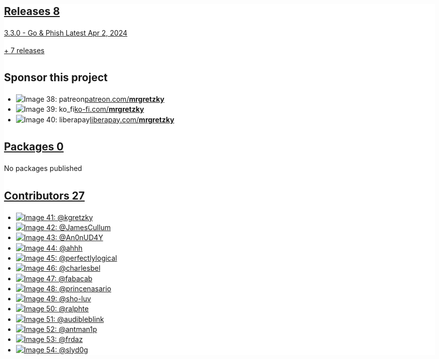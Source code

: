 [Releases 8](https://github.com/kgretzky/evilginx2/releases)
------------------------------------------------------------

[3.3.0 - Go & Phish Latest Apr 2, 2024](https://github.com/kgretzky/evilginx2/releases/tag/v3.3.0)

[\+ 7 releases](https://github.com/kgretzky/evilginx2/releases)

Sponsor this project
--------------------

*    ![Image 38: patreon](https://github.githubassets.com/assets/patreon-96b15b9db4b9.svg)[patreon.com/**mrgretzky**](https://patreon.com/mrgretzky)
*    ![Image 39: ko_fi](https://github.githubassets.com/assets/ko_fi-53a60c17e75c.svg)[ko-fi.com/**mrgretzky**](https://ko-fi.com/mrgretzky)
*    ![Image 40: liberapay](https://github.githubassets.com/assets/liberapay-48108ded7267.svg)[liberapay.com/**mrgretzky**](https://liberapay.com/mrgretzky)

[Packages 0](https://github.com/users/kgretzky/packages?repo_name=evilginx2)
----------------------------------------------------------------------------

No packages published  

[Contributors 27](https://github.com/kgretzky/evilginx2/graphs/contributors)
----------------------------------------------------------------------------

*   [![Image 41: @kgretzky](https://avatars.githubusercontent.com/u/19260967?s=64&v=4)](https://github.com/kgretzky)
*   [![Image 42: @JamesCullum](https://avatars.githubusercontent.com/u/5477111?s=64&v=4)](https://github.com/JamesCullum)
*   [![Image 43: @An0nUD4Y](https://avatars.githubusercontent.com/u/37680540?s=64&v=4)](https://github.com/An0nUD4Y)
*   [![Image 44: @ahhh](https://avatars.githubusercontent.com/u/836166?s=64&v=4)](https://github.com/ahhh)
*   [![Image 45: @perfectlylogical](https://avatars.githubusercontent.com/u/1110748?s=64&v=4)](https://github.com/perfectlylogical)
*   [![Image 46: @charlesbel](https://avatars.githubusercontent.com/u/37935727?s=64&v=4)](https://github.com/charlesbel)
*   [![Image 47: @fabacab](https://avatars.githubusercontent.com/u/18677?s=64&v=4)](https://github.com/fabacab)
*   [![Image 48: @princenasario](https://avatars.githubusercontent.com/u/18739858?s=64&v=4)](https://github.com/princenasario)
*   [![Image 49: @sho-luv](https://avatars.githubusercontent.com/u/1679089?s=64&v=4)](https://github.com/sho-luv)
*   [![Image 50: @ralphte](https://avatars.githubusercontent.com/u/2996680?s=64&v=4)](https://github.com/ralphte)
*   [![Image 51: @audibleblink](https://avatars.githubusercontent.com/u/4605783?s=64&v=4)](https://github.com/audibleblink)
*   [![Image 52: @antman1p](https://avatars.githubusercontent.com/u/6889529?s=64&v=4)](https://github.com/antman1p)
*   [![Image 53: @frdaz](https://avatars.githubusercontent.com/u/16714738?s=64&v=4)](https://github.com/frdaz)
*   [![Image 54: @slyd0g](https://avatars.githubusercontent.com/u/22451367?s=64&v=4)](https://github.com/slyd0g)

